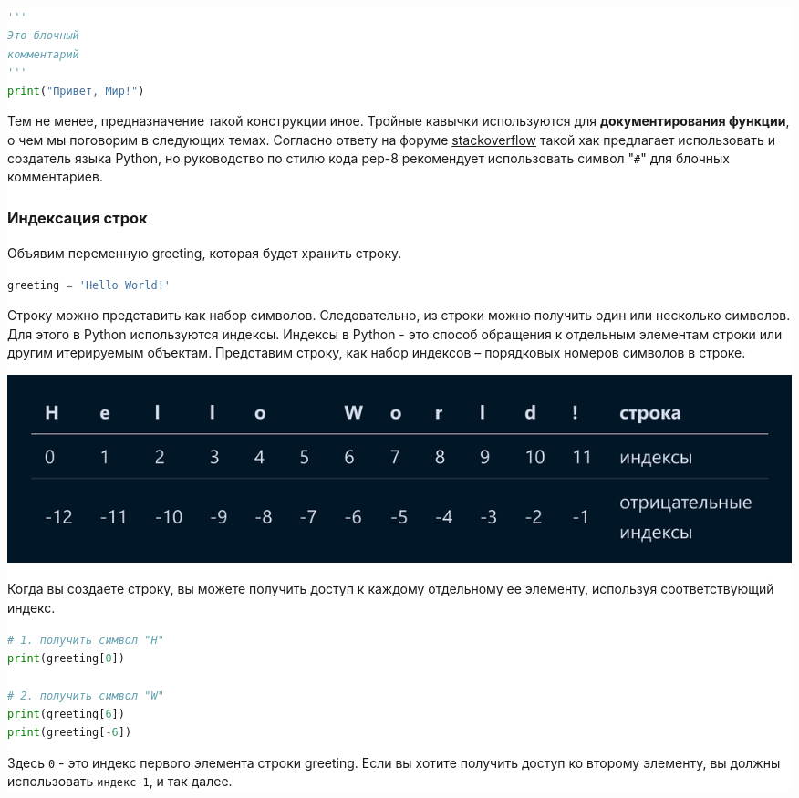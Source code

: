 ```Python
'''
Это блочный 
комментарий
'''
print("Привет, Мир!")
```

Тем не менее, предназначение такой конструкции иное. Тройные кавычки используются для **документирования функции**, о чем мы поговорим в следующих темах. Согласно ответу на форуме [stackoverflow](https://ru.stackoverflow.com/questions/457732/Многострочные-комментарии-в-python) такой хак предлагает использовать и создатель языка Python, но руководство по стилю кода pep-8 рекомендует использовать символ "`#`" для блочных комментариев.

### Индексация строк

Объявим переменную greeting, которая будет хранить строку.

```Python
greeting = 'Hello World!'
```

Строку можно представить как набор символов. Следовательно, из строки можно получить один или несколько символов. Для этого в Python используются индексы. Индексы в Python - это способ обращения к отдельным элементам строки или другим итерируемым объектам. Представим строку, как набор индексов – порядковых номеров символов в строке.



![index_hello.png](images/index_hello.png)

Когда вы создаете строку, вы можете получить доступ к каждому отдельному ее элементу, используя соответствующий индекс.

```Python
# 1. получить символ "H"
print(greeting[0])

# 2. получить символ "W"
print(greeting[6])
print(greeting[-6])
```

Здесь `0` - это индекс первого элемента строки greeting. Если вы хотите получить доступ ко второму элементу, вы должны использовать `индекс 1`, и так далее. 
